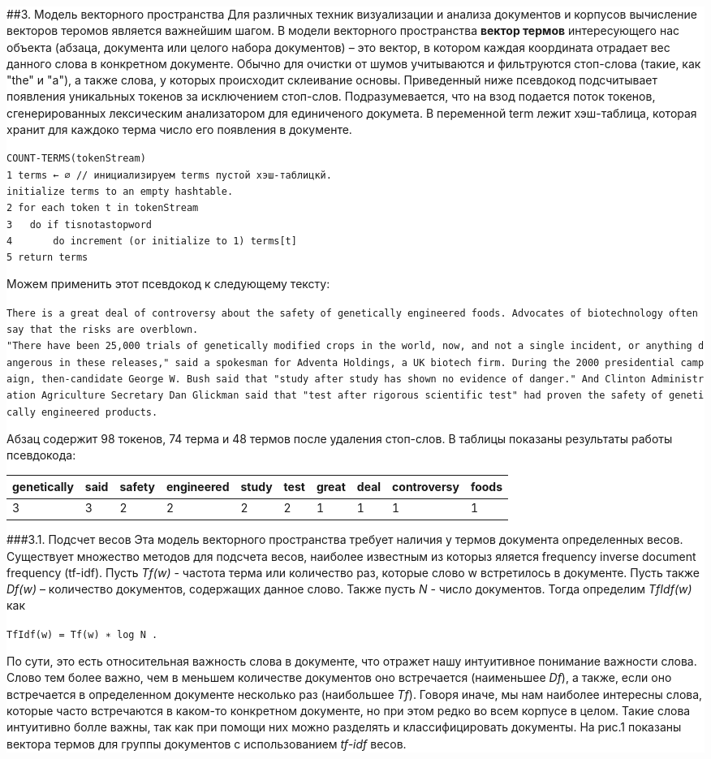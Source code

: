 ##3. Модель векторного пространства
Для различных техник визуализации и анализа документов и корпусов вычисление векторов теромов является важнейшим шагом. В модели векторного пространства **вектор термов** интересующего нас объекта (абзаца, документа или целого набора документов) – это вектор, в котором каждая координата отрадает вес данного слова в конкретном документе. Обычно для очистки от шумов учитываются и фильтруются стоп-слова (такие, как "the" и "a"), а также слова, у которых происходит склеивание основы.
Приведенный ниже псевдокод подсчитывает появления уникальных токенов за исключением стоп-слов. Подразумевается, что на взод подается поток токенов, сгенерированных лексическим анализатором для единиченого докумета. В переменной term лежит хэш-таблица, которая хранит для каждоко терма число его появления в документе.


	COUNT-TERMS(tokenStream)
	1 terms ← ∅ // инициализируем terms пустой хэш-таблицкй.
	initialize terms to an empty hashtable. 
	2 for each token t in tokenStream
	3 	do if tisnotastopword
	4 		do increment (or initialize to 1) terms[t]
	5 return terms

Можем применить этот псевдокод к следующему тексту:

	There is a great deal of controversy about the safety of genetically engineered foods. Advocates of biotechnology often say that the risks are overblown.
	"There have been 25,000 trials of genetically modified crops in the world, now, and not a single incident, or anything dangerous in these releases," said a spokesman for Adventa Holdings, a UK biotech firm. During the 2000 presidential campaign, then-candidate George W. Bush said that "study after study has shown no evidence of danger." And Clinton Administration Agriculture Secretary Dan Glickman said that "test after rigorous scientific test" had proven the safety of genetically engineered products.

Абзац содержит 98 токенов, 74 терма и 48 термов после удаления стоп-слов.
В таблицы показаны результаты работы псевдокода:

genetically|said|safety|engineered|study|test|great|deal|controversy|foods
---|---|---|---|---|---|---|---|---|---
3|3|2|2|2|2|1|1|1|1


###3.1. Подсчет весов
Эта модель векторного пространства требует наличия у термов документа определенных весов. Существует множество методов для подсчета весов, наиболее известным из которыз яляется frequency inverse document frequency (tf-idf). Пусть *Tf(w)* - частота терма или количество раз, которые слово w встретилось в документе. Пусть также *Df(w)* – количество документов, содержащих данное слово. Также пусть *N* - число документов. Тогда определим *TfIdf(w)* как 

	TfIdf(w) = Tf(w) ∗ log N .

По сути, это есть относительная важность слова в документе, что отражет нашу интуитивное понимание важности слова. Слово тем более важно, чем в меньшем количестве документов оно встречается (наименьшее *Df*), а также, если оно  встречается в определенном документе несколько раз (наибольшее *Tf*). Говоря иначе, мы нам наиболее интересны слова, которые часто встречаются в каком-то конкретном документе, но при этом редко во всем корпусе в целом. Такие слова интуитивно болле важны, так как при помощи них можно разделять и классифицировать документы. На рис.1 показаны вектора термов для группы документов с использованием *tf-idf* весов.
